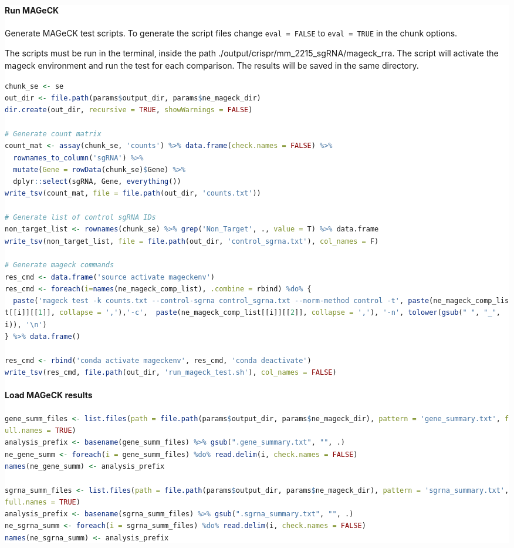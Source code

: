 
#### Run MAGeCK

Generate MAGeCK test scripts. To generate the script files change `eval = FALSE` to `eval = TRUE` in the chunk options.

The scripts must be run in the terminal, inside the path ./output/crispr/mm_2215_sgRNA/mageck_rra. The script will activate the mageck environment and run the test for each comparison. The results will be saved in the same directory.

``` r
chunk_se <- se
out_dir <- file.path(params$output_dir, params$ne_mageck_dir)
dir.create(out_dir, recursive = TRUE, showWarnings = FALSE)

# Generate count matrix
count_mat <- assay(chunk_se, 'counts') %>% data.frame(check.names = FALSE) %>% 
  rownames_to_column('sgRNA') %>% 
  mutate(Gene = rowData(chunk_se)$Gene) %>% 
  dplyr::select(sgRNA, Gene, everything())
write_tsv(count_mat, file = file.path(out_dir, 'counts.txt'))

# Generate list of control sgRNA IDs
non_target_list <- rownames(chunk_se) %>% grep('Non_Target', ., value = T) %>% data.frame
write_tsv(non_target_list, file = file.path(out_dir, 'control_sgrna.txt'), col_names = F)

# Generate mageck commands
res_cmd <- data.frame('source activate mageckenv')
res_cmd <- foreach(i=names(ne_mageck_comp_list), .combine = rbind) %do% {
  paste('mageck test -k counts.txt --control-sgrna control_sgrna.txt --norm-method control -t', paste(ne_mageck_comp_list[[i]][[1]], collapse = ','),'-c',  paste(ne_mageck_comp_list[[i]][[2]], collapse = ','), '-n', tolower(gsub(" ", "_", i)), '\n')
} %>% data.frame()

res_cmd <- rbind('conda activate mageckenv', res_cmd, 'conda deactivate')
write_tsv(res_cmd, file.path(out_dir, 'run_mageck_test.sh'), col_names = FALSE)
```

#### Load MAGeCK results

``` r
gene_summ_files <- list.files(path = file.path(params$output_dir, params$ne_mageck_dir), pattern = 'gene_summary.txt', full.names = TRUE)
analysis_prefix <- basename(gene_summ_files) %>% gsub(".gene_summary.txt", "", .)
ne_gene_summ <- foreach(i = gene_summ_files) %do% read.delim(i, check.names = FALSE)
names(ne_gene_summ) <- analysis_prefix

sgrna_summ_files <- list.files(path = file.path(params$output_dir, params$ne_mageck_dir), pattern = 'sgrna_summary.txt', full.names = TRUE)
analysis_prefix <- basename(sgrna_summ_files) %>% gsub(".sgrna_summary.txt", "", .)
ne_sgrna_summ <- foreach(i = sgrna_summ_files) %do% read.delim(i, check.names = FALSE)
names(ne_sgrna_summ) <- analysis_prefix
```
